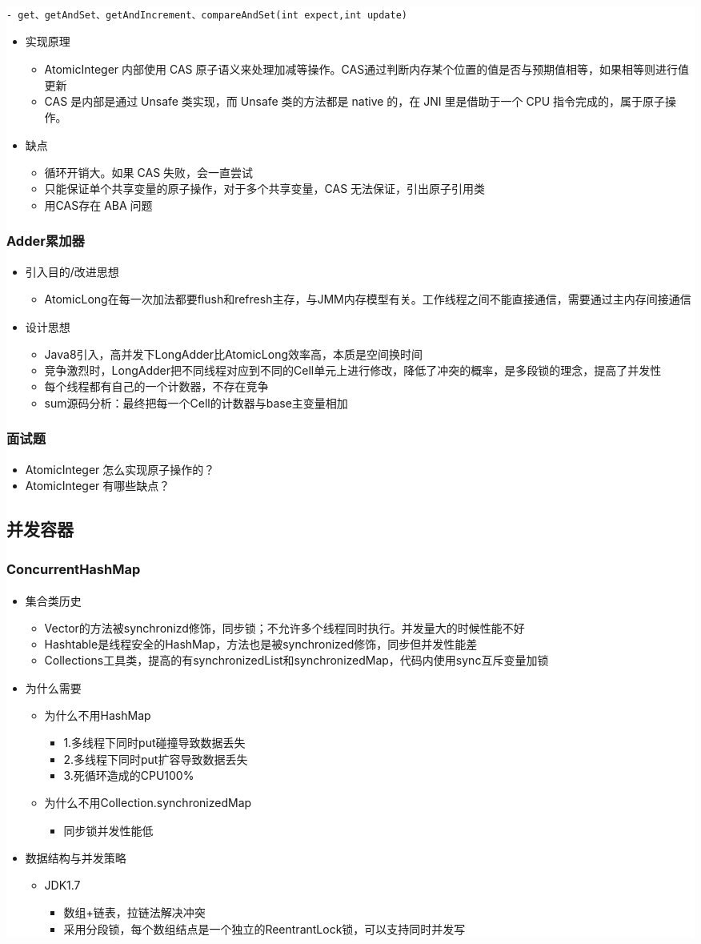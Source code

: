 	- get、getAndSet、getAndIncrement、compareAndSet(int expect,int update)

- 实现原理

	-  AtomicInteger 内部使用 CAS 原子语义来处理加减等操作。CAS通过判断内存某个位置的值是否与预期值相等，如果相等则进行值更新
	- CAS 是内部是通过 Unsafe 类实现，而 Unsafe 类的方法都是 native 的，在 JNI 里是借助于一个 CPU 指令完成的，属于原子操作。

- 缺点

	- 循环开销大。如果 CAS 失败，会一直尝试
	- 只能保证单个共享变量的原子操作，对于多个共享变量，CAS 无法保证，引出原子引用类
	- 用CAS存在 ABA 问题

### Adder累加器

- 引入目的/改进思想

	- AtomicLong在每一次加法都要flush和refresh主存，与JMM内存模型有关。工作线程之间不能直接通信，需要通过主内存间接通信

- 设计思想

	- Java8引入，高并发下LongAdder比AtomicLong效率高，本质是空间换时间
	- 竞争激烈时，LongAdder把不同线程对应到不同的Cell单元上进行修改，降低了冲突的概率，是多段锁的理念，提高了并发性
	- 每个线程都有自己的一个计数器，不存在竞争
	- sum源码分析：最终把每一个Cell的计数器与base主变量相加

### 面试题

- AtomicInteger 怎么实现原子操作的？
- AtomicInteger 有哪些缺点？

## 并发容器

### ConcurrentHashMap

- 集合类历史

	- Vector的方法被synchronizd修饰，同步锁；不允许多个线程同时执行。并发量大的时候性能不好
	- Hashtable是线程安全的HashMap，方法也是被synchronized修饰，同步但并发性能差
	- Collections工具类，提高的有synchronizedList和synchronizedMap，代码内使用sync互斥变量加锁

- 为什么需要

	- 为什么不用HashMap

		- 1.多线程下同时put碰撞导致数据丢失
		- 2.多线程下同时put扩容导致数据丢失
		- 3.死循环造成的CPU100%

	- 为什么不用Collection.synchronizedMap

		- 同步锁并发性能低

- 数据结构与并发策略

	- JDK1.7

		- 数组+链表，拉链法解决冲突
		- 采用分段锁，每个数组结点是一个独立的ReentrantLock锁，可以支持同时并发写
